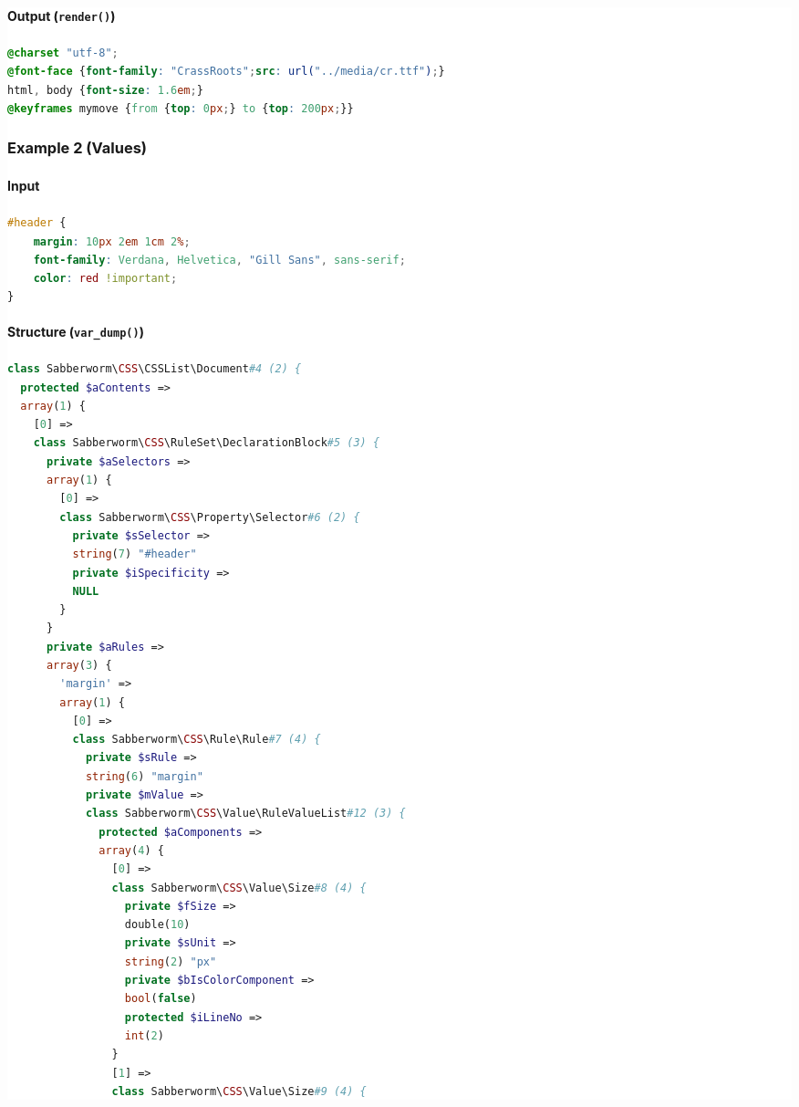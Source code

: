 #### Output (`render()`)

```css
@charset "utf-8";
@font-face {font-family: "CrassRoots";src: url("../media/cr.ttf");}
html, body {font-size: 1.6em;}
@keyframes mymove {from {top: 0px;} to {top: 200px;}}
```

### Example 2 (Values)

#### Input

```css
#header {
    margin: 10px 2em 1cm 2%;
    font-family: Verdana, Helvetica, "Gill Sans", sans-serif;
    color: red !important;
}

```

#### Structure (`var_dump()`)

```php
class Sabberworm\CSS\CSSList\Document#4 (2) {
  protected $aContents =>
  array(1) {
    [0] =>
    class Sabberworm\CSS\RuleSet\DeclarationBlock#5 (3) {
      private $aSelectors =>
      array(1) {
        [0] =>
        class Sabberworm\CSS\Property\Selector#6 (2) {
          private $sSelector =>
          string(7) "#header"
          private $iSpecificity =>
          NULL
        }
      }
      private $aRules =>
      array(3) {
        'margin' =>
        array(1) {
          [0] =>
          class Sabberworm\CSS\Rule\Rule#7 (4) {
            private $sRule =>
            string(6) "margin"
            private $mValue =>
            class Sabberworm\CSS\Value\RuleValueList#12 (3) {
              protected $aComponents =>
              array(4) {
                [0] =>
                class Sabberworm\CSS\Value\Size#8 (4) {
                  private $fSize =>
                  double(10)
                  private $sUnit =>
                  string(2) "px"
                  private $bIsColorComponent =>
                  bool(false)
                  protected $iLineNo =>
                  int(2)
                }
                [1] =>
                class Sabberworm\CSS\Value\Size#9 (4) {
```